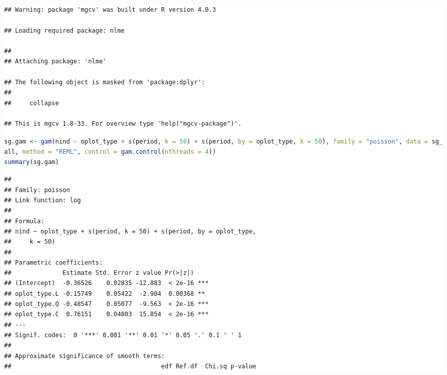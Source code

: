     ## Warning: package 'mgcv' was built under R version 4.0.3

    ## Loading required package: nlme

    ## 
    ## Attaching package: 'nlme'

    ## The following object is masked from 'package:dplyr':
    ## 
    ##     collapse

    ## This is mgcv 1.8-33. For overview type 'help("mgcv-package")'.

``` r
sg.gam <- gam(nind ~ oplot_type + s(period, k = 50) + s(period, by = oplot_type, k = 50), family = "poisson", data = sg_all, method = "REML", control = gam.control(nthreads = 4))
summary(sg.gam)
```

    ## 
    ## Family: poisson 
    ## Link function: log 
    ## 
    ## Formula:
    ## nind ~ oplot_type + s(period, k = 50) + s(period, by = oplot_type, 
    ##     k = 50)
    ## 
    ## Parametric coefficients:
    ##              Estimate Std. Error z value Pr(>|z|)    
    ## (Intercept)  -0.36526    0.02835 -12.883  < 2e-16 ***
    ## oplot_type.L -0.15749    0.05422  -2.904  0.00368 ** 
    ## oplot_type.Q -0.48547    0.05077  -9.563  < 2e-16 ***
    ## oplot_type.C  0.76151    0.04803  15.854  < 2e-16 ***
    ## ---
    ## Signif. codes:  0 '***' 0.001 '**' 0.01 '*' 0.05 '.' 0.1 ' ' 1
    ## 
    ## Approximate significance of smooth terms:
    ##                                         edf Ref.df  Chi.sq p-value    